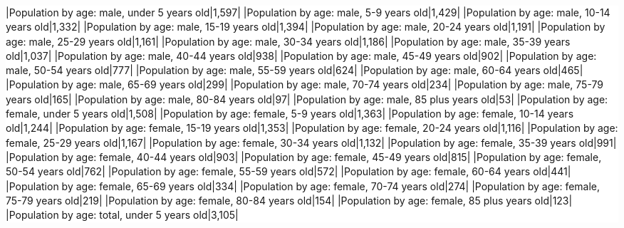 |Population by age: male, under 5 years old|1,597|
|Population by age: male, 5-9 years old|1,429|
|Population by age: male, 10-14 years old|1,332|
|Population by age: male, 15-19 years old|1,394|
|Population by age: male, 20-24 years old|1,191|
|Population by age: male, 25-29 years old|1,161|
|Population by age: male, 30-34 years old|1,186|
|Population by age: male, 35-39 years old|1,037|
|Population by age: male, 40-44 years old|938|
|Population by age: male, 45-49 years old|902|
|Population by age: male, 50-54 years old|777|
|Population by age: male, 55-59 years old|624|
|Population by age: male, 60-64 years old|465|
|Population by age: male, 65-69 years old|299|
|Population by age: male, 70-74 years old|234|
|Population by age: male, 75-79 years old|165|
|Population by age: male, 80-84 years old|97|
|Population by age: male, 85 plus years old|53|
|Population by age: female, under 5 years old|1,508|
|Population by age: female, 5-9 years old|1,363|
|Population by age: female, 10-14 years old|1,244|
|Population by age: female, 15-19 years old|1,353|
|Population by age: female, 20-24 years old|1,116|
|Population by age: female, 25-29 years old|1,167|
|Population by age: female, 30-34 years old|1,132|
|Population by age: female, 35-39 years old|991|
|Population by age: female, 40-44 years old|903|
|Population by age: female, 45-49 years old|815|
|Population by age: female, 50-54 years old|762|
|Population by age: female, 55-59 years old|572|
|Population by age: female, 60-64 years old|441|
|Population by age: female, 65-69 years old|334|
|Population by age: female, 70-74 years old|274|
|Population by age: female, 75-79 years old|219|
|Population by age: female, 80-84 years old|154|
|Population by age: female, 85 plus years old|123|
|Population by age: total, under 5 years old|3,105|